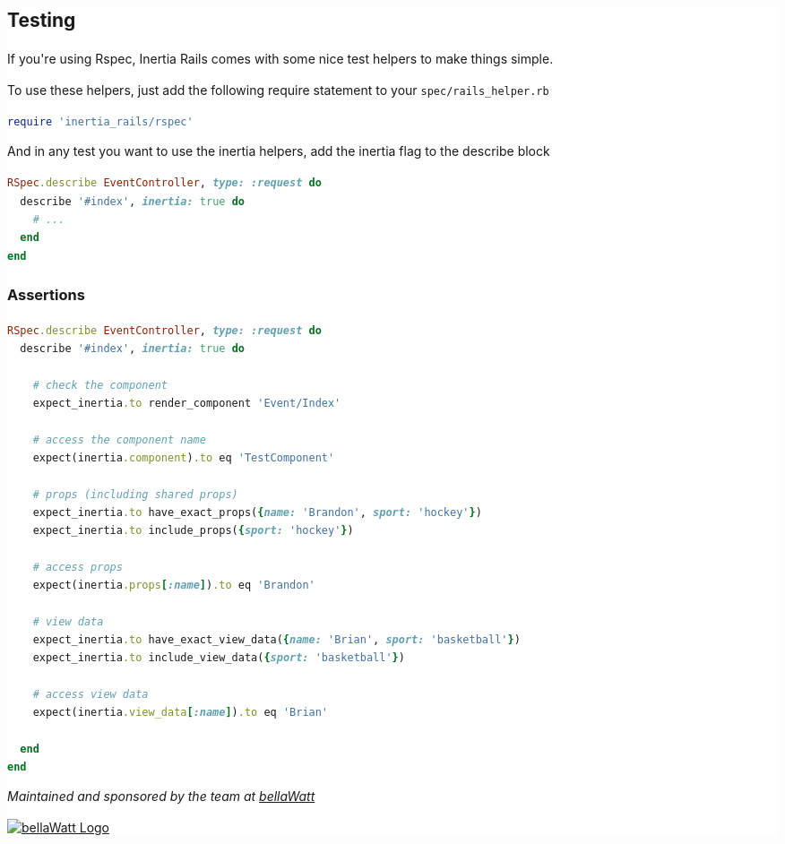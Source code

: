 ## Testing

If you're using Rspec, Inertia Rails comes with some nice test helpers to make things simple. 

To use these helpers, just add the following require statement to your `spec/rails_helper.rb`

```ruby
require 'inertia_rails/rspec'
```

And in any test you want to use the inertia helpers, add the inertia flag to the describe block

```ruby
RSpec.describe EventController, type: :request do
  describe '#index', inertia: true do
    # ...
  end
end
```

### Assertions

```ruby
RSpec.describe EventController, type: :request do
  describe '#index', inertia: true do
    
    # check the component
    expect_inertia.to render_component 'Event/Index'
    
    # access the component name
    expect(inertia.component).to eq 'TestComponent'
    
    # props (including shared props)
    expect_inertia.to have_exact_props({name: 'Brandon', sport: 'hockey'})
    expect_inertia.to include_props({sport: 'hockey'})
    
    # access props
    expect(inertia.props[:name]).to eq 'Brandon'
    
    # view data
    expect_inertia.to have_exact_view_data({name: 'Brian', sport: 'basketball'})
    expect_inertia.to include_view_data({sport: 'basketball'})
    
    # access view data 
    expect(inertia.view_data[:name]).to eq 'Brian'
    
  end
end

```

*Maintained and sponsored by the team at [bellaWatt](https://bellawatt.com/)*

[![bellaWatt Logo](https://user-images.githubusercontent.com/6599653/114456832-5607d980-9bab-11eb-99c8-ab39867c384e.png)](https://bellawatt.com/)
